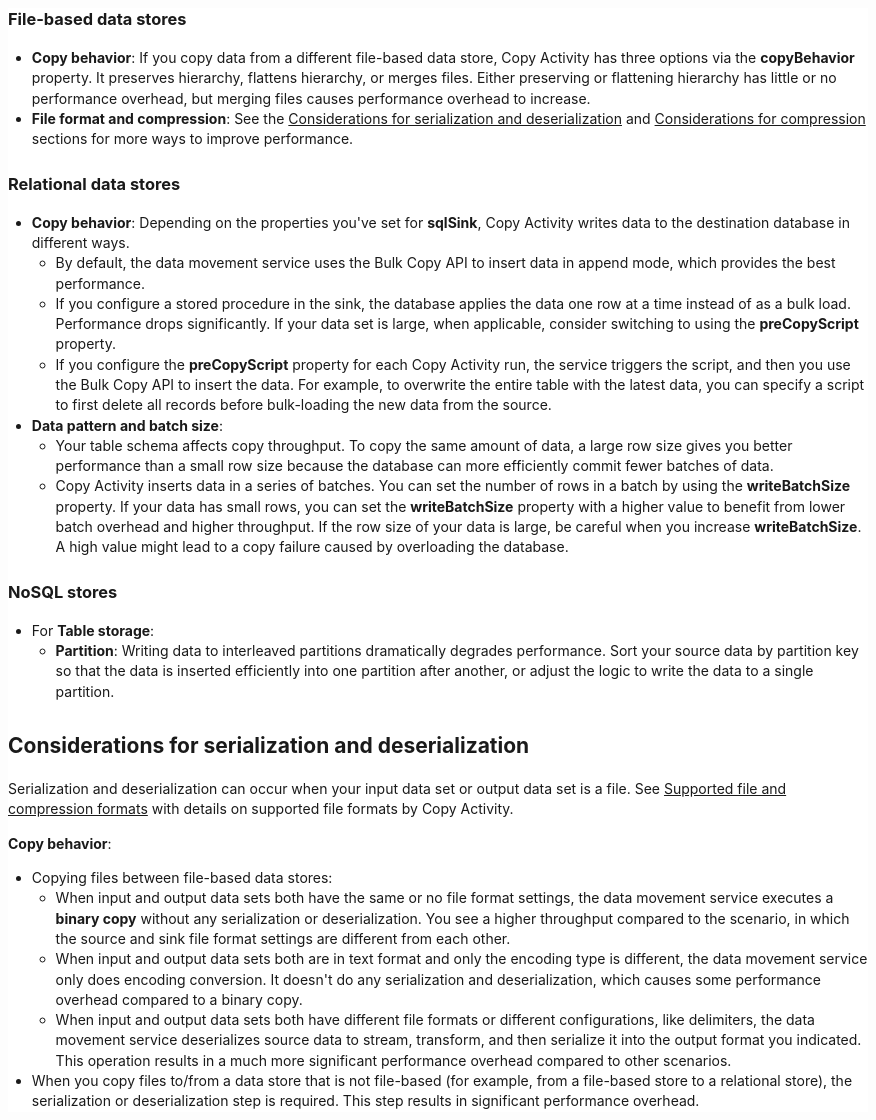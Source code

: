 ### File-based data stores

* **Copy behavior**: If you copy data from a different file-based data store, Copy Activity has three options via the **copyBehavior** property. It preserves hierarchy, flattens hierarchy, or merges files. Either preserving or flattening hierarchy has little or no performance overhead, but merging files causes performance overhead to increase.
* **File format and compression**: See the [Considerations for serialization and deserialization](#considerations-for-serialization-and-deserialization) and [Considerations for compression](#considerations-for-compression) sections for more ways to improve performance.

### Relational data stores

* **Copy behavior**: Depending on the properties you've set for **sqlSink**, Copy Activity writes data to the destination database in different ways.
  * By default, the data movement service uses the Bulk Copy API to insert data in append mode, which provides the best performance.
  * If you configure a stored procedure in the sink, the database applies the data one row at a time instead of as a bulk load. Performance drops significantly. If your data set is large, when applicable, consider switching to using the **preCopyScript** property.
  * If you configure the **preCopyScript** property for each Copy Activity run, the service triggers the script, and then you use the Bulk Copy API to insert the data. For example, to overwrite the entire table with the latest data, you can specify a script to first delete all records before bulk-loading the new data from the source.
* **Data pattern and batch size**:
  * Your table schema affects copy throughput. To copy the same amount of data, a large row size gives you better performance than a small row size because the database can more efficiently commit fewer batches of data.
  * Copy Activity inserts data in a series of batches. You can set the number of rows in a batch by using the **writeBatchSize** property. If your data has small rows, you can set the **writeBatchSize** property with a higher value to benefit from lower batch overhead and higher throughput. If the row size of your data is large, be careful when you increase **writeBatchSize**. A high value might lead to a copy failure caused by overloading the database.

### NoSQL stores

* For **Table storage**:
  * **Partition**: Writing data to interleaved partitions dramatically degrades performance. Sort your source data by partition key so that the data is inserted efficiently into one partition after another, or adjust the logic to write the data to a single partition.

## Considerations for serialization and deserialization

Serialization and deserialization can occur when your input data set or output data set is a file. See [Supported file and compression formats](supported-file-formats-and-compression-codecs.md) with details on supported file formats by Copy Activity.

**Copy behavior**:

* Copying files between file-based data stores:
  * When input and output data sets both have the same or no file format settings, the data movement service executes a **binary copy** without any serialization or deserialization. You see a higher throughput compared to the scenario, in which the source and sink file format settings are different from each other.
  * When input and output data sets both are in text format and only the encoding type is different, the data movement service only does encoding conversion. It doesn't do any serialization and deserialization, which causes some performance overhead compared to a binary copy.
  * When input and output data sets both have different file formats or different configurations, like delimiters, the data movement service deserializes source data to stream, transform, and then serialize it into the output format you indicated. This operation results in a much more significant performance overhead compared to other scenarios.
* When you copy files to/from a data store that is not file-based (for example, from a file-based store to a relational store), the serialization or deserialization step is required. This step results in significant performance overhead.
